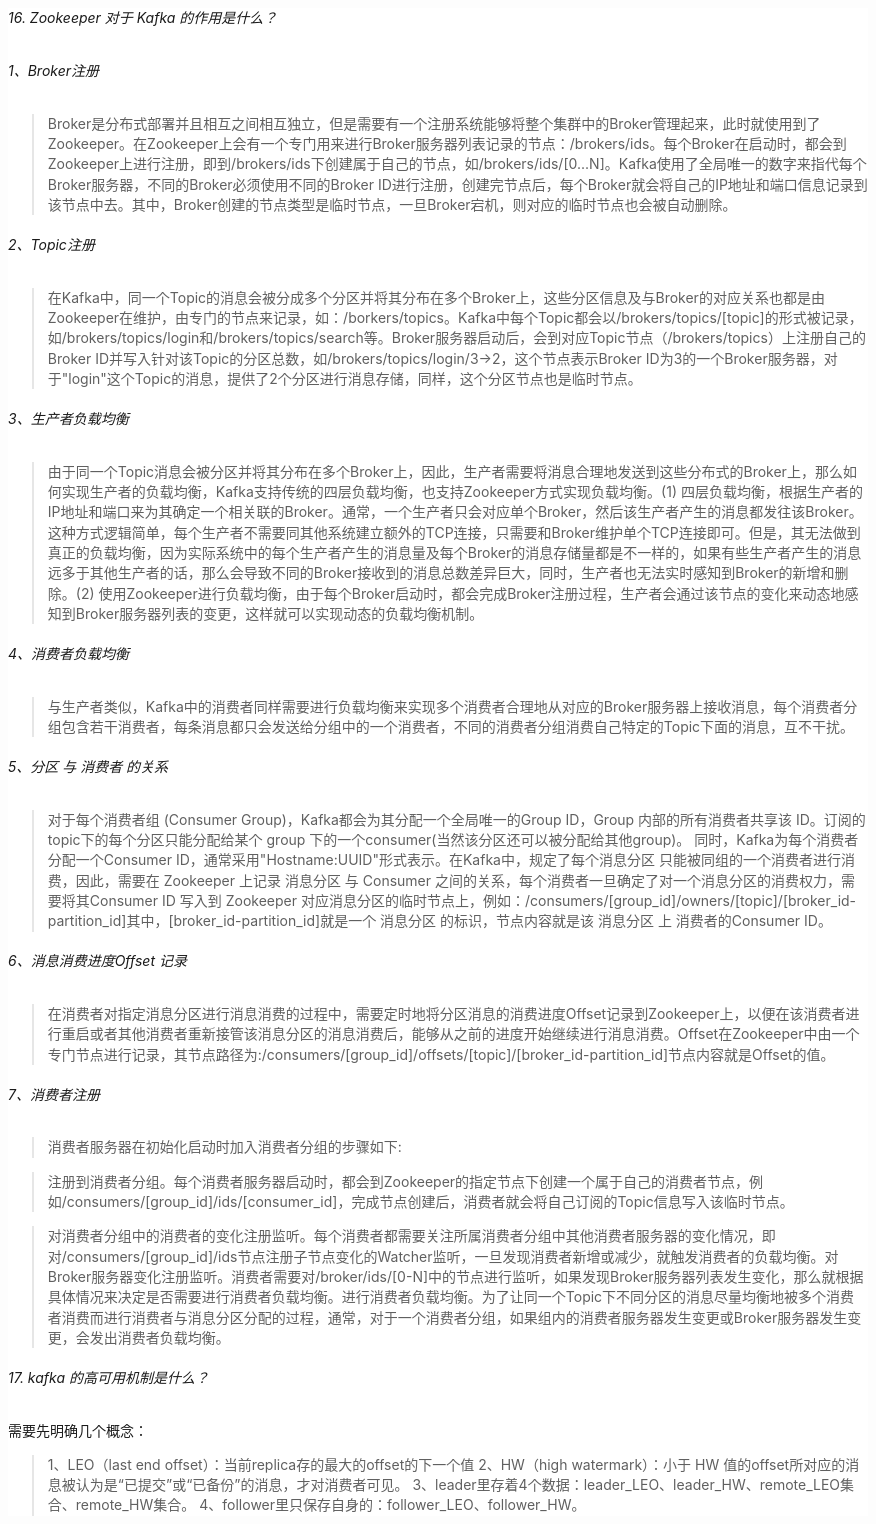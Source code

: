 ######  16. Zookeeper 对于 Kafka 的作用是什么？ 
###### 1、Broker注册
> Broker是分布式部署并且相互之间相互独立，但是需要有一个注册系统能够将整个集群中的Broker管理起来，此时就使用到了Zookeeper。在Zookeeper上会有一个专门用来进行Broker服务器列表记录的节点：/brokers/ids。每个Broker在启动时，都会到Zookeeper上进行注册，即到/brokers/ids下创建属于自己的节点，如/brokers/ids/[0...N]。Kafka使用了全局唯一的数字来指代每个Broker服务器，不同的Broker必须使用不同的Broker ID进行注册，创建完节点后，每个Broker就会将自己的IP地址和端口信息记录到该节点中去。其中，Broker创建的节点类型是临时节点，一旦Broker宕机，则对应的临时节点也会被自动删除。

###### 2、Topic注册
> 在Kafka中，同一个Topic的消息会被分成多个分区并将其分布在多个Broker上，这些分区信息及与Broker的对应关系也都是由Zookeeper在维护，由专门的节点来记录，如：/borkers/topics。Kafka中每个Topic都会以/brokers/topics/[topic]的形式被记录，如/brokers/topics/login和/brokers/topics/search等。Broker服务器启动后，会到对应Topic节点（/brokers/topics）上注册自己的Broker ID并写入针对该Topic的分区总数，如/brokers/topics/login/3->2，这个节点表示Broker ID为3的一个Broker服务器，对于"login"这个Topic的消息，提供了2个分区进行消息存储，同样，这个分区节点也是临时节点。

###### 3、生产者负载均衡
> 由于同一个Topic消息会被分区并将其分布在多个Broker上，因此，生产者需要将消息合理地发送到这些分布式的Broker上，那么如何实现生产者的负载均衡，Kafka支持传统的四层负载均衡，也支持Zookeeper方式实现负载均衡。(1) 四层负载均衡，根据生产者的IP地址和端口来为其确定一个相关联的Broker。通常，一个生产者只会对应单个Broker，然后该生产者产生的消息都发往该Broker。这种方式逻辑简单，每个生产者不需要同其他系统建立额外的TCP连接，只需要和Broker维护单个TCP连接即可。但是，其无法做到真正的负载均衡，因为实际系统中的每个生产者产生的消息量及每个Broker的消息存储量都是不一样的，如果有些生产者产生的消息远多于其他生产者的话，那么会导致不同的Broker接收到的消息总数差异巨大，同时，生产者也无法实时感知到Broker的新增和删除。(2) 使用Zookeeper进行负载均衡，由于每个Broker启动时，都会完成Broker注册过程，生产者会通过该节点的变化来动态地感知到Broker服务器列表的变更，这样就可以实现动态的负载均衡机制。

###### 4、消费者负载均衡
> 与生产者类似，Kafka中的消费者同样需要进行负载均衡来实现多个消费者合理地从对应的Broker服务器上接收消息，每个消费者分组包含若干消费者，每条消息都只会发送给分组中的一个消费者，不同的消费者分组消费自己特定的Topic下面的消息，互不干扰。

###### 5、分区 与 消费者 的关系
> 对于每个消费者组 (Consumer Group)，Kafka都会为其分配一个全局唯一的Group ID，Group 内部的所有消费者共享该 ID。订阅的topic下的每个分区只能分配给某个 group 下的一个consumer(当然该分区还可以被分配给其他group)。
同时，Kafka为每个消费者分配一个Consumer ID，通常采用"Hostname:UUID"形式表示。在Kafka中，规定了每个消息分区 只能被同组的一个消费者进行消费，因此，需要在 Zookeeper 上记录 消息分区 与 Consumer 之间的关系，每个消费者一旦确定了对一个消息分区的消费权力，需要将其Consumer ID 写入到 Zookeeper 对应消息分区的临时节点上，例如：/consumers/[group_id]/owners/[topic]/[broker_id-partition_id]其中，[broker_id-partition_id]就是一个 消息分区 的标识，节点内容就是该 消息分区 上 消费者的Consumer ID。

###### 6、消息消费进度Offset 记录
>在消费者对指定消息分区进行消息消费的过程中，需要定时地将分区消息的消费进度Offset记录到Zookeeper上，以便在该消费者进行重启或者其他消费者重新接管该消息分区的消息消费后，能够从之前的进度开始继续进行消息消费。Offset在Zookeeper中由一个专门节点进行记录，其节点路径为:/consumers/[group_id]/offsets/[topic]/[broker_id-partition_id]节点内容就是Offset的值。

###### 7、消费者注册
> 消费者服务器在初始化启动时加入消费者分组的步骤如下:

> 注册到消费者分组。每个消费者服务器启动时，都会到Zookeeper的指定节点下创建一个属于自己的消费者节点，例如/consumers/[group_id]/ids/[consumer_id]，完成节点创建后，消费者就会将自己订阅的Topic信息写入该临时节点。

> 对消费者分组中的消费者的变化注册监听。每个消费者都需要关注所属消费者分组中其他消费者服务器的变化情况，即对/consumers/[group_id]/ids节点注册子节点变化的Watcher监听，一旦发现消费者新增或减少，就触发消费者的负载均衡。对Broker服务器变化注册监听。消费者需要对/broker/ids/[0-N]中的节点进行监听，如果发现Broker服务器列表发生变化，那么就根据具体情况来决定是否需要进行消费者负载均衡。进行消费者负载均衡。为了让同一个Topic下不同分区的消息尽量均衡地被多个消费者消费而进行消费者与消息分区分配的过程，通常，对于一个消费者分组，如果组内的消费者服务器发生变更或Broker服务器发生变更，会发出消费者负载均衡。

######  17. kafka 的高可用机制是什么？
需要先明确几个概念：
>1、LEO（last end offset）：当前replica存的最大的offset的下一个值
>2、HW（high watermark）：小于 HW 值的offset所对应的消息被认为是“已提交”或“已备份”的消息，才对消费者可见。
>3、leader里存着4个数据：leader_LEO、leader_HW、remote_LEO集合、remote_HW集合。
>4、follower里只保存自身的：follower_LEO、follower_HW。
